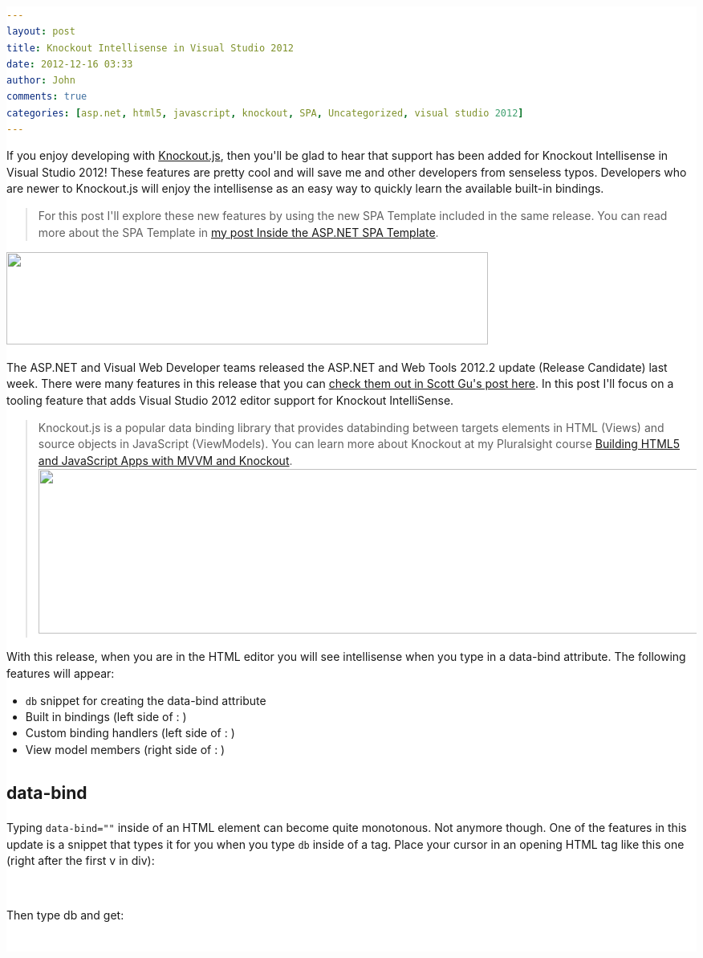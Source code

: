 ```yaml
---
layout: post
title: Knockout Intellisense in Visual Studio 2012
date: 2012-12-16 03:33
author: John
comments: true
categories: [asp.net, html5, javascript, knockout, SPA, Uncategorized, visual studio 2012]
---
```

If you enjoy developing with <a href="http://Knockoutjs.com" target="_blank">Knockout.js</a>, then you'll be glad to hear that support has been added for Knockout Intellisense in Visual Studio 2012! These features are pretty cool and will save me and other developers from senseless typos. Developers who are newer to Knockout.js will enjoy the intellisense as an easy way to quickly learn the available built-in bindings.



<blockquote>For this post I'll explore these new features by using the new SPA Template included in the same release. You can read more about the SPA Template in <a href="http://www.johnpapa.net/inside-the-asp-net-single-page-apps-template/" target="_blank">my post Inside the ASP.NET SPA Template</a>.
</blockquote>



<a href="http://www.johnpapa.net/knockout-intellisense-in-visual-studio-2012/x-2/" rel="attachment wp-att-11201"><img src="http://www.johnpapa.net/wp-content/uploads/2012/12/x1-600x115.png" alt="" title="x" width="600" height="115" class="aligncenter size-large wp-image-11201" /></a>


The ASP.NET and Visual Web Developer teams released the ASP.NET and Web Tools 2012.2 update (Release Candidate) last week. There were many features in this release that you can <a href="http://weblogs.asp.net/scottgu/archive/2012/12/14/announcing-the-asp-net-and-web-tools-2012-2-release-candidate.aspx" target="_blank">check them out in Scott Gu's post here</a>. In this post I'll focus on a tooling feature that adds Visual Studio 2012 editor support for Knockout IntelliSense.



<blockquote>Knockout.js is a popular data binding library that provides databinding between targets elements in HTML (Views) and source objects in JavaScript (ViewModels). You can learn more about Knockout at my Pluralsight course <a href="http://jpapa.me/komvvm" target="_blank">Building HTML5 and JavaScript Apps with MVVM and Knockout</a>.
<a href="http://jpapa.me/komvvm"><img alt="" src="http://www.johnpapa.net/wp-content/uploads/media/Windows-Live-Writer/7323e2fa09cf_145CD/image_3.png" title="Knockout Course" class="aligncenter" width="1026" height="205" /></a></blockquote>


With this release, when you are in the HTML editor you will see intellisense when you type in a data-bind attribute. The following features will appear:
<ul>
<li> <code>db</code> snippet for creating the data-bind attribute</li>
<li>Built in bindings (left side of : )</li>
<li>Custom binding handlers (left side of : )</li>
<li>View model members (right side of : )</li>
</ul>

<h2>data-bind</h2>
Typing <code>data-bind=""</code> inside of an HTML element can become quite monotonous. Not anymore though. One of the features in this update is a snippet that types it for you when you type <code>db</code> inside of a tag. Place your cursor in an opening HTML tag like this one (right after the first v in div):
<pre class="prettyprint">
<div></div>
</pre>
Then type <space>db<tab><tab> and get:
<pre class="prettyprint">
<div data-bind="Name: Value"></div>
</pre>
